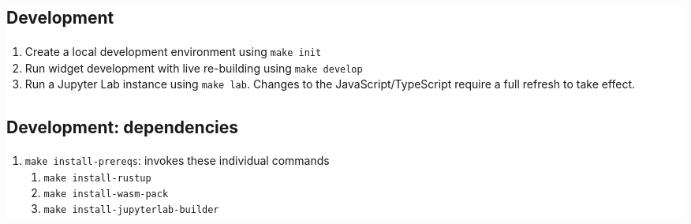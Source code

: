 ## Development

1. Create a local development environment using `make init`
2. Run widget development with live re-building using `make develop`
3. Run a Jupyter Lab instance using `make lab`. Changes to the JavaScript/TypeScript require a full refresh to take effect.

## Development: dependencies

1. `make install-prereqs`: invokes these individual commands
   1. `make install-rustup`
   2. `make install-wasm-pack`
   3. `make install-jupyterlab-builder`

